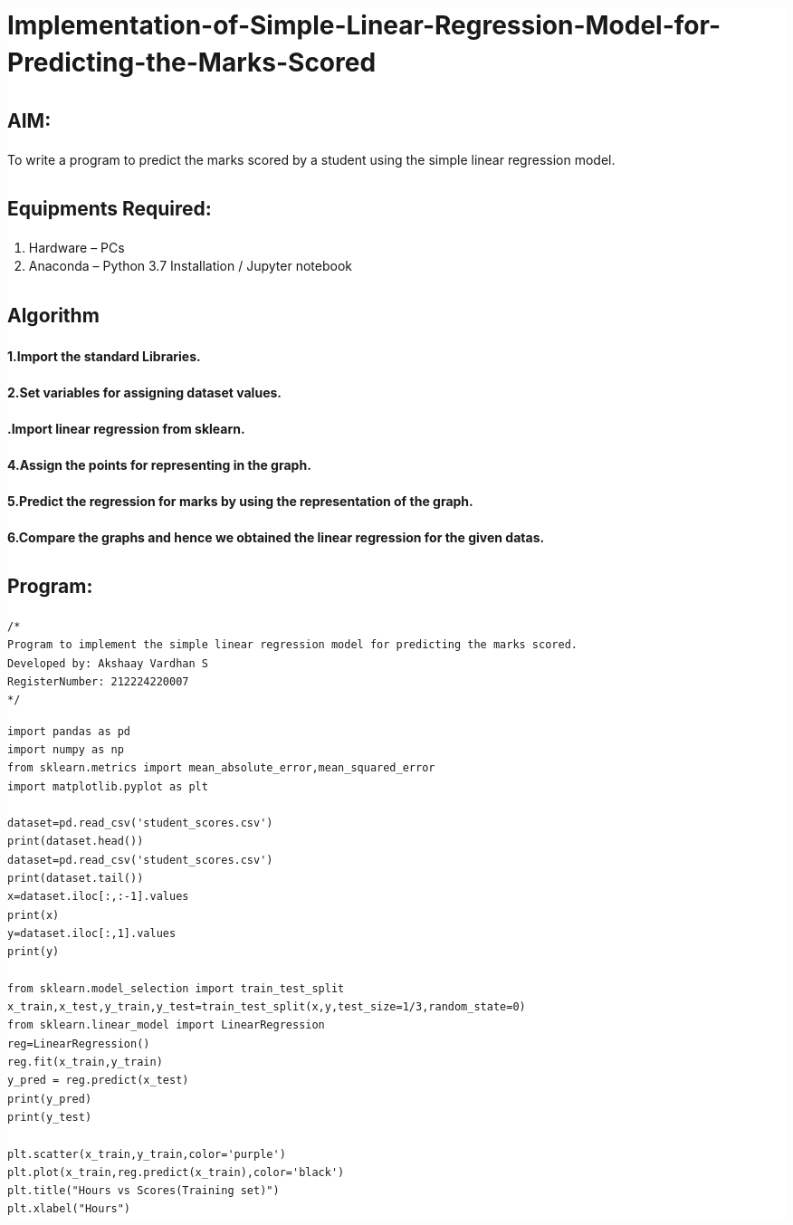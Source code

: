 # Implementation-of-Simple-Linear-Regression-Model-for-Predicting-the-Marks-Scored

## AIM:
To write a program to predict the marks scored by a student using the simple linear regression model.

## Equipments Required:
1. Hardware – PCs
2. Anaconda – Python 3.7 Installation / Jupyter notebook

## Algorithm
#### 1.Import the standard Libraries.
#### 2.Set variables for assigning dataset values.
#### .Import linear regression from sklearn.
#### 4.Assign the points for representing in the graph.
#### 5.Predict the regression for marks by using the representation of the graph.
#### 6.Compare the graphs and hence we obtained the linear regression for the given datas.

## Program:
```
/*
Program to implement the simple linear regression model for predicting the marks scored.
Developed by: Akshaay Vardhan S
RegisterNumber: 212224220007
*/
```

```
import pandas as pd
import numpy as np
from sklearn.metrics import mean_absolute_error,mean_squared_error
import matplotlib.pyplot as plt

dataset=pd.read_csv('student_scores.csv')
print(dataset.head())
dataset=pd.read_csv('student_scores.csv')
print(dataset.tail())
x=dataset.iloc[:,:-1].values
print(x)
y=dataset.iloc[:,1].values
print(y)

from sklearn.model_selection import train_test_split
x_train,x_test,y_train,y_test=train_test_split(x,y,test_size=1/3,random_state=0)
from sklearn.linear_model import LinearRegression
reg=LinearRegression()
reg.fit(x_train,y_train)
y_pred = reg.predict(x_test)
print(y_pred)
print(y_test)

plt.scatter(x_train,y_train,color='purple')
plt.plot(x_train,reg.predict(x_train),color='black')
plt.title("Hours vs Scores(Training set)")
plt.xlabel("Hours")
```